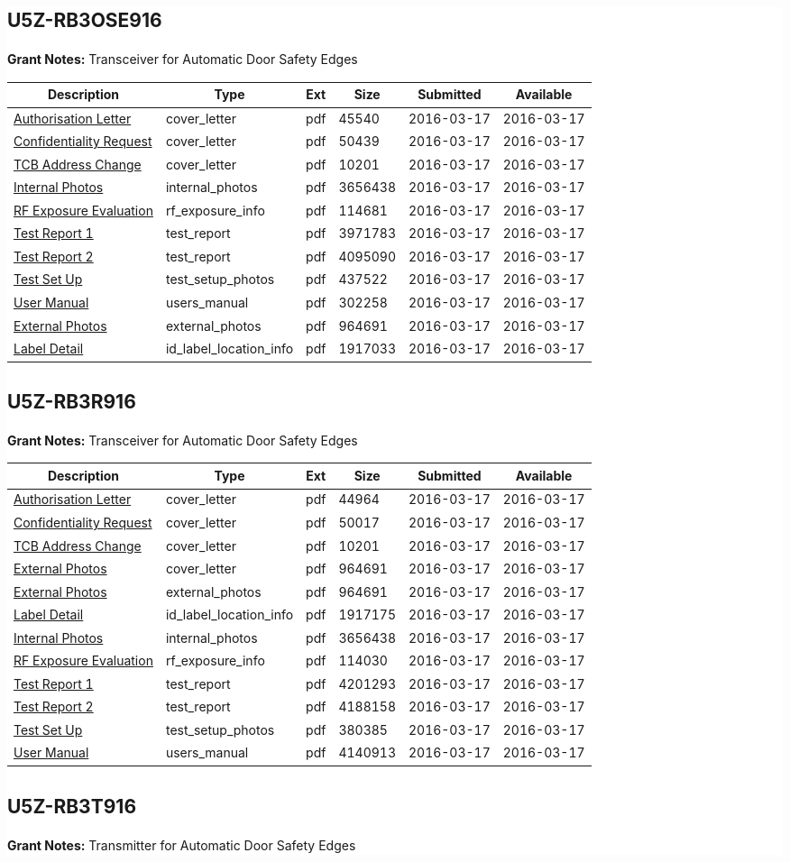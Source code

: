 ## U5Z-RB3OSE916
**Grant Notes:** Transceiver for Automatic Door Safety Edges

| Description | Type | Ext | Size | Submitted | Available |
| ----------- | ---- | --- | ---- | --------- | --------- |
| [Authorisation Letter](U5Z-RB3OSE916/6577e4acfec117a49f830d18e7fdf069/2933158.pdf) | cover_letter | pdf | 45540 | 2016-03-17 | 2016-03-17 |
| [Confidentiality Request](U5Z-RB3OSE916/6577e4acfec117a49f830d18e7fdf069/2933159.pdf) | cover_letter | pdf | 50439 | 2016-03-17 | 2016-03-17 |
| [TCB Address Change](U5Z-RB3OSE916/6577e4acfec117a49f830d18e7fdf069/2933091.pdf) | cover_letter | pdf | 10201 | 2016-03-17 | 2016-03-17 |
| [Internal Photos](U5Z-RB3OSE916/6577e4acfec117a49f830d18e7fdf069/2933095.pdf) | internal_photos | pdf | 3656438 | 2016-03-17 | 2016-03-17 |
| [RF Exposure Evaluation](U5Z-RB3OSE916/6577e4acfec117a49f830d18e7fdf069/2933170.pdf) | rf_exposure_info | pdf | 114681 | 2016-03-17 | 2016-03-17 |
| [Test Report 1](U5Z-RB3OSE916/6577e4acfec117a49f830d18e7fdf069/2933172.pdf) | test_report | pdf | 3971783 | 2016-03-17 | 2016-03-17 |
| [Test Report 2](U5Z-RB3OSE916/6577e4acfec117a49f830d18e7fdf069/2933173.pdf) | test_report | pdf | 4095090 | 2016-03-17 | 2016-03-17 |
| [Test Set Up](U5Z-RB3OSE916/6577e4acfec117a49f830d18e7fdf069/2933174.pdf) | test_setup_photos | pdf | 437522 | 2016-03-17 | 2016-03-17 |
| [User Manual](U5Z-RB3OSE916/6577e4acfec117a49f830d18e7fdf069/2933175.pdf) | users_manual | pdf | 302258 | 2016-03-17 | 2016-03-17 |
| [External Photos](U5Z-RB3OSE916/6577e4acfec117a49f830d18e7fdf069/2933093.pdf) | external_photos | pdf | 964691 | 2016-03-17 | 2016-03-17 |
| [Label Detail](U5Z-RB3OSE916/6577e4acfec117a49f830d18e7fdf069/2933163.pdf) | id_label_location_info | pdf | 1917033 | 2016-03-17 | 2016-03-17 |
## U5Z-RB3R916
**Grant Notes:** Transceiver for Automatic Door Safety Edges

| Description | Type | Ext | Size | Submitted | Available |
| ----------- | ---- | --- | ---- | --------- | --------- |
| [Authorisation Letter](U5Z-RB3R916/a9de4622e7d76d7217d94689f5a70269/2933107.pdf) | cover_letter | pdf | 44964 | 2016-03-17 | 2016-03-17 |
| [Confidentiality Request](U5Z-RB3R916/a9de4622e7d76d7217d94689f5a70269/2933108.pdf) | cover_letter | pdf | 50017 | 2016-03-17 | 2016-03-17 |
| [TCB Address Change](U5Z-RB3R916/a9de4622e7d76d7217d94689f5a70269/2933091.pdf) | cover_letter | pdf | 10201 | 2016-03-17 | 2016-03-17 |
| [External Photos](U5Z-RB3R916/a9de4622e7d76d7217d94689f5a70269/2933093.pdf) | cover_letter | pdf | 964691 | 2016-03-17 | 2016-03-17 |
| [External Photos](U5Z-RB3R916/a9de4622e7d76d7217d94689f5a70269/2933093.pdf) | external_photos | pdf | 964691 | 2016-03-17 | 2016-03-17 |
| [Label Detail](U5Z-RB3R916/a9de4622e7d76d7217d94689f5a70269/2933112.pdf) | id_label_location_info | pdf | 1917175 | 2016-03-17 | 2016-03-17 |
| [Internal Photos](U5Z-RB3R916/a9de4622e7d76d7217d94689f5a70269/2933095.pdf) | internal_photos | pdf | 3656438 | 2016-03-17 | 2016-03-17 |
| [RF Exposure Evaluation](U5Z-RB3R916/a9de4622e7d76d7217d94689f5a70269/2933119.pdf) | rf_exposure_info | pdf | 114030 | 2016-03-17 | 2016-03-17 |
| [Test Report 1](U5Z-RB3R916/a9de4622e7d76d7217d94689f5a70269/2933122.pdf) | test_report | pdf | 4201293 | 2016-03-17 | 2016-03-17 |
| [Test Report 2](U5Z-RB3R916/a9de4622e7d76d7217d94689f5a70269/2933123.pdf) | test_report | pdf | 4188158 | 2016-03-17 | 2016-03-17 |
| [Test Set Up](U5Z-RB3R916/a9de4622e7d76d7217d94689f5a70269/2933124.pdf) | test_setup_photos | pdf | 380385 | 2016-03-17 | 2016-03-17 |
| [User Manual](U5Z-RB3R916/a9de4622e7d76d7217d94689f5a70269/2933125.pdf) | users_manual | pdf | 4140913 | 2016-03-17 | 2016-03-17 |
## U5Z-RB3T916
**Grant Notes:** Transmitter for Automatic Door Safety Edges
